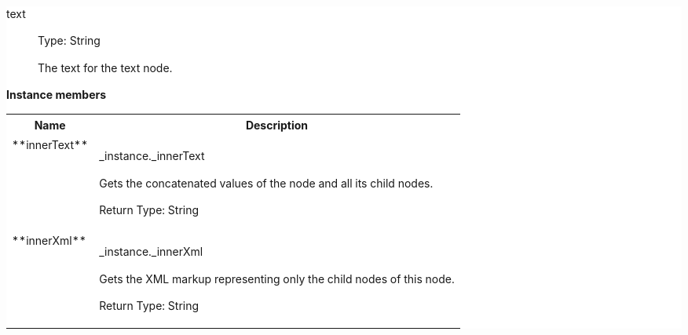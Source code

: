 <dt>text</dt>

<dd>

Type: String

The text for the text node.

</dd>

</dl>

</td>

</tr>

</tbody>

</table>

**Instance members**

<table style="WIDTH: 100%">

<tbody>

<tr>

<th>Name</th>

<th>Description</th>

</tr>

<tr>

<td>**innerText**</td>

<td>

_instance._innerText

Gets the concatenated values of the node and all its child nodes.

Return Type: String

</td>

</tr>

<tr>

<td>**innerXml**</td>

<td>

_instance._innerXml

Gets the XML markup representing only the child nodes of this node.

Return Type: String

</td>

</tr>
